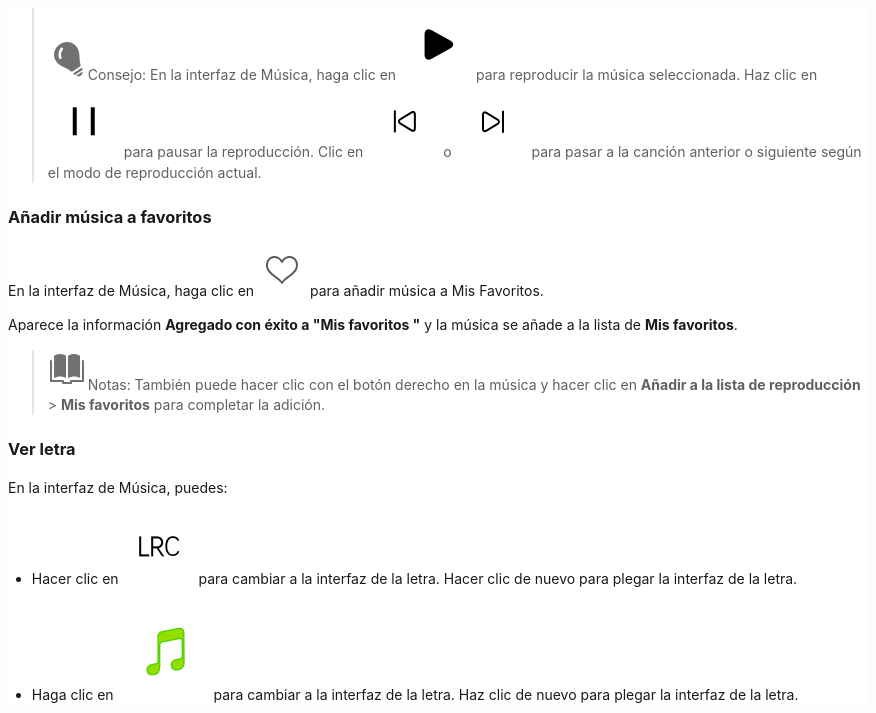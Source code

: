 > ![tips](icon/tips.svg)Consejo: En la interfaz de Música, haga clic en ![play_normal](icon/play_normal.svg) para reproducir la música seleccionada. Haz clic en ![suspend_normal](icon/suspend_normal.svg) para pausar la reproducción. Clic en ![last_normal](icon/last_normal.svg) o ![next_normal](icon/next_normal.svg) para pasar a la canción anterior o siguiente según el modo de reproducción actual.

### Añadir música a favoritos

En la interfaz de Música, haga clic en ![collect](icon/collect.svg) para añadir música a Mis Favoritos.

Aparece la información **Agregado con éxito a "Mis favoritos "** y la música se añade a la lista de **Mis favoritos**.

> ![notes](icon/notes.svg)Notas: También puede hacer clic con el botón derecho en la música y hacer clic en **Añadir a la lista de reproducción** > **Mis favoritos** para completar la adición.

### Ver letra

En la interfaz de Música, puedes:

- Hacer clic en ![lyric_normal](icon/lyric_normal.svg) para cambiar a la interfaz de la letra. Hacer clic de nuevo para plegar la interfaz de la letra.

- Haga clic en ![música](icon/music.svg)para cambiar a la interfaz de la letra. Haz clic de nuevo para plegar la interfaz de la letra.
